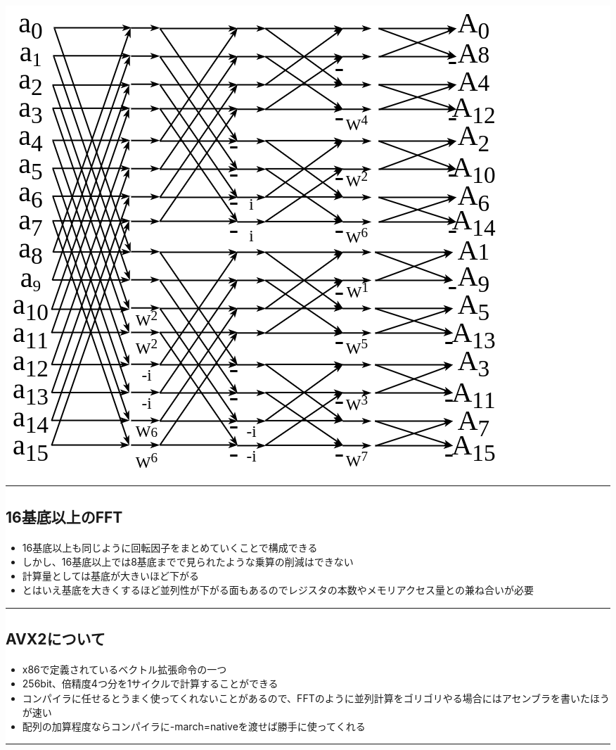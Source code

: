 ![width:500px](../../image/butterfly8freq.png)

---

## 16基底以上のFFT

- 16基底以上も同じように回転因子をまとめていくことで構成できる
- しかし、16基底以上では8基底までで見られたような乗算の削減はできない
- 計算量としては基底が大きいほど下がる
- とはいえ基底を大きくするほど並列性が下がる面もあるのでレジスタの本数やメモリアクセス量との兼ね合いが必要

---

## AVX2について

- x86で定義されているベクトル拡張命令の一つ
- 256bit、倍精度4つ分を1サイクルで計算することができる
- コンパイラに任せるとうまく使ってくれないことがあるので、FFTのように並列計算をゴリゴリやる場合にはアセンブラを書いたほうが速い
- 配列の加算程度ならコンパイラに-march=nativeを渡せば勝手に使ってくれる

---